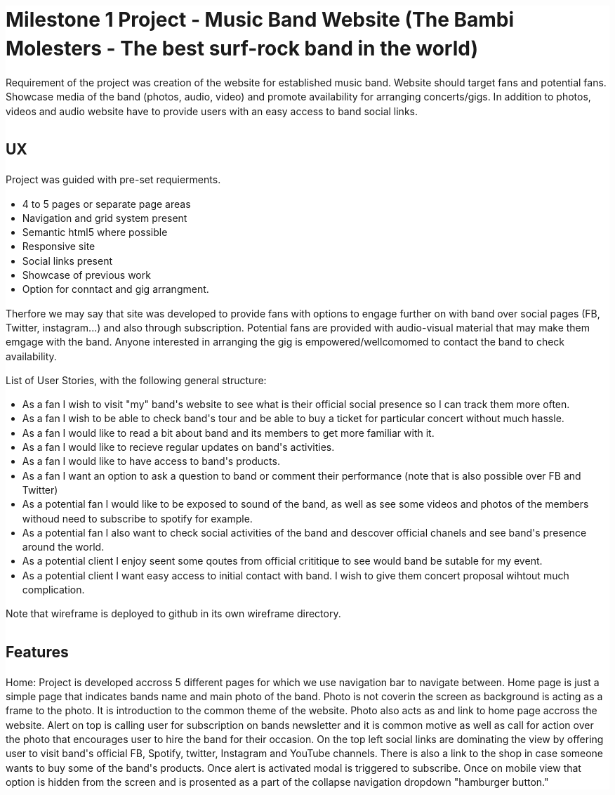 
# Milestone 1 Project - Music Band Website (The Bambi Molesters - The best surf-rock band in the world)

Requirement of the project was creation of the website for established music band. Website should target fans and potential fans. Showcase media of the band (photos, audio, video) and promote availability for arranging concerts/gigs.
In addition to photos, videos and audio website have to provide users with an easy access to band social links.
## UX
Project was guided with pre-set requierments.
- 4 to 5 pages or separate page areas
- Navigation and grid system present
- Semantic html5 where possible
- Responsive site
- Social links present
- Showcase of previous work
- Option for conntact and gig arrangment.
 
Therfore we may say that site was developed to provide fans with options to engage further on with band over social pages (FB, Twitter, instagram...) and also through subscription.
Potential fans are provided with audio-visual material that may make them emgage with the band.
Anyone interested in arranging the gig is empowered/wellcomomed to contact the band to check availability. 

List of User Stories, with the following general structure:
- As a fan I wish to visit "my" band's website to see what is their official social presence so I can track them more often.
- As a fan I wish to be able to check band's tour and be able to buy a ticket for particular concert without much hassle. 
- As a fan I would like to read a bit about band and its members to get more familiar with it. 
- As a fan I would like to recieve regular updates on band's activities. 
- As a fan I would like to have access to band's products.
- As a fan I want an option to ask a question to band or comment their performance (note that is also possible over FB and Twitter)
- As a potential fan I would like to be exposed to sound of the band, as well as see some videos and photos of the members withoud need to subscribe to spotify for example. 
- As a potential fan I also want to check social activities of the band and descover official chanels and see band's presence around the world. 
- As a potential client I enjoy seent some qoutes from official crititique to see would band be sutable for my event. 
- As a potential client I want easy access to initial contact with band. I wish to give them concert proposal wihtout much complication. 

Note that wireframe is deployed to github in its own wireframe directory.

## Features

Home:
Project is developed accross 5 different pages for which we use navigation bar to navigate between.
Home page is just a simple page that indicates bands name and main photo of the band. Photo is not coverin the screen as background is acting as a frame to the photo.
It is introduction to the common theme of the website. Photo also acts as and link to home page accross the website.
Alert on top is calling user for subscription on bands newsletter and it is common motive as well as call for action over the photo that encourages user to hire the band for their occasion.
On the top left social links are dominating the view by offering user to visit band's official FB, Spotify, twitter, Instagram and YouTube channels. There is also a link to the shop in case someone wants to buy some of the band's products. 
Once alert is activated modal is triggered to subscribe. Once on mobile view that option is hidden from the screen and is prosented as a part of the collapse navigation dropdown "hamburger button."